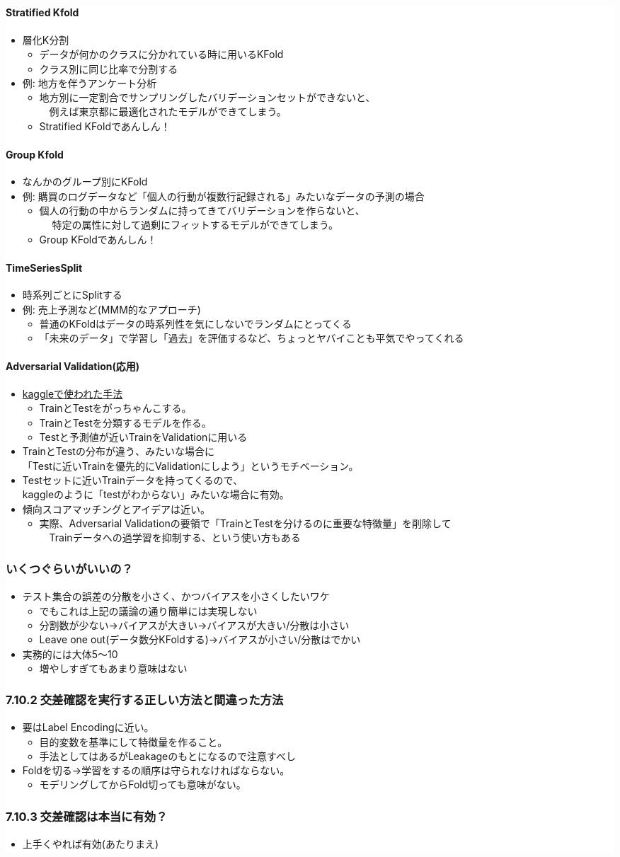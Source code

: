 #### Stratified Kfold
- 層化K分割
  - データが何かのクラスに分かれている時に用いるKFold
  - クラス別に同じ比率で分割する
- 例: 地方を伴うアンケート分析
  - 地方別に一定割合でサンプリングしたバリデーションセットができないと、  
  　例えば東京都に最適化されたモデルができてしまう。
  - Stratified KFoldであんしん！

#### Group Kfold
- なんかのグループ別にKFold
- 例: 購買のログデータなど「個人の行動が複数行記録される」みたいなデータの予測の場合
  - 個人の行動の中からランダムに持ってきてバリデーションを作らないと、  
　  特定の属性に対して過剰にフィットするモデルができてしまう。
  - Group KFoldであんしん！

#### TimeSeriesSplit
- 時系列ごとにSplitする
- 例: 売上予測など(MMM的なアプローチ)
  - 普通のKFoldはデータの時系列性を気にしないでランダムにとってくる
  - 「未来のデータ」で学習し「過去」を評価するなど、ちょっとヤバイことも平気でやってくれる

#### Adversarial Validation(応用)
- [kaggleで使われた手法](https://www.kaggle.com/c/home-credit-default-risk/discussion/64722)
  - TrainとTestをがっちゃんこする。
  - TrainとTestを分類するモデルを作る。
  - Testと予測値が近いTrainをValidationに用いる
- TrainとTestの分布が違う、みたいな場合に  
「Testに近いTrainを優先的にValidationにしよう」というモチベーション。
- Testセットに近いTrainデータを持ってくるので、  
kaggleのように「testがわからない」みたいな場合に有効。
- 傾向スコアマッチングとアイデアは近い。
  - 実際、Adversarial Validationの要領で「TrainとTestを分けるのに重要な特徴量」を削除して  
  　Trainデータへの過学習を抑制する、という使い方もある

### いくつぐらいがいいの？
- テスト集合の誤差の分散を小さく、かつバイアスを小さくしたいワケ
  - でもこれは上記の議論の通り簡単には実現しない
  - 分割数が少ない→バイアスが大きい→バイアスが大きい/分散は小さい
  - Leave one out(データ数分KFoldする)→バイアスが小さい/分散はでかい
- 実務的には大体5〜10
  - 増やしすぎてもあまり意味はない

### 7.10.2 交差確認を実行する正しい方法と間違った方法
- 要はLabel Encodingに近い。
  - 目的変数を基準にして特徴量を作ること。
  - 手法としてはあるがLeakageのもとになるので注意すべし
- Foldを切る→学習をするの順序は守られなければならない。
  - モデリングしてからFold切っても意味がない。

### 7.10.3 交差確認は本当に有効？
- 上手くやれば有効(あたりまえ)
